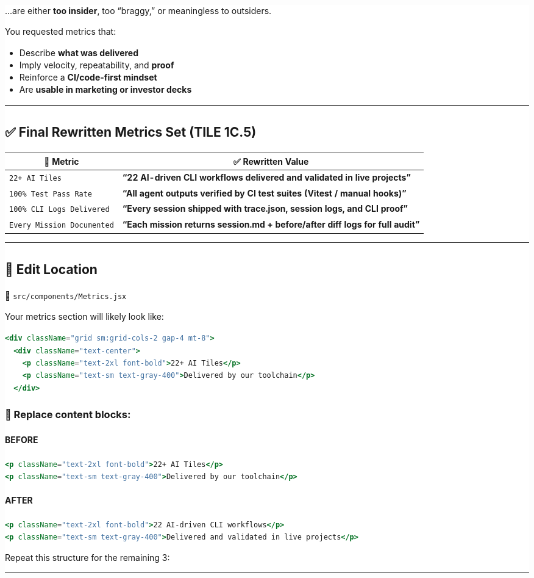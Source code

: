 ...are either **too insider**, too “braggy,” or meaningless to outsiders.

You requested metrics that:
- Describe **what was delivered**
- Imply velocity, repeatability, and **proof**
- Reinforce a **CI/code-first mindset**
- Are **usable in marketing or investor decks**

---

## ✅ Final Rewritten Metrics Set (TILE 1C.5)

| 🧩 Metric | ✅ Rewritten Value |
|----------|--------------------|
| `22+ AI Tiles` | **“22 AI-driven CLI workflows delivered and validated in live projects”** |
| `100% Test Pass Rate` | **“All agent outputs verified by CI test suites (Vitest / manual hooks)”** |
| `100% CLI Logs Delivered` | **“Every session shipped with trace.json, session logs, and CLI proof”** |
| `Every Mission Documented` | **“Each mission returns session.md + before/after diff logs for full audit”** |

---

## 📁 Edit Location

📄 `src/components/Metrics.jsx`

Your metrics section will likely look like:

```jsx
<div className="grid sm:grid-cols-2 gap-4 mt-8">
  <div className="text-center">
    <p className="text-2xl font-bold">22+ AI Tiles</p>
    <p className="text-sm text-gray-400">Delivered by our toolchain</p>
  </div>
```

### 🔁 Replace content blocks:

#### BEFORE
```jsx
<p className="text-2xl font-bold">22+ AI Tiles</p>
<p className="text-sm text-gray-400">Delivered by our toolchain</p>
```

#### AFTER
```jsx
<p className="text-2xl font-bold">22 AI-driven CLI workflows</p>
<p className="text-sm text-gray-400">Delivered and validated in live projects</p>
```

Repeat this structure for the remaining 3:

---
